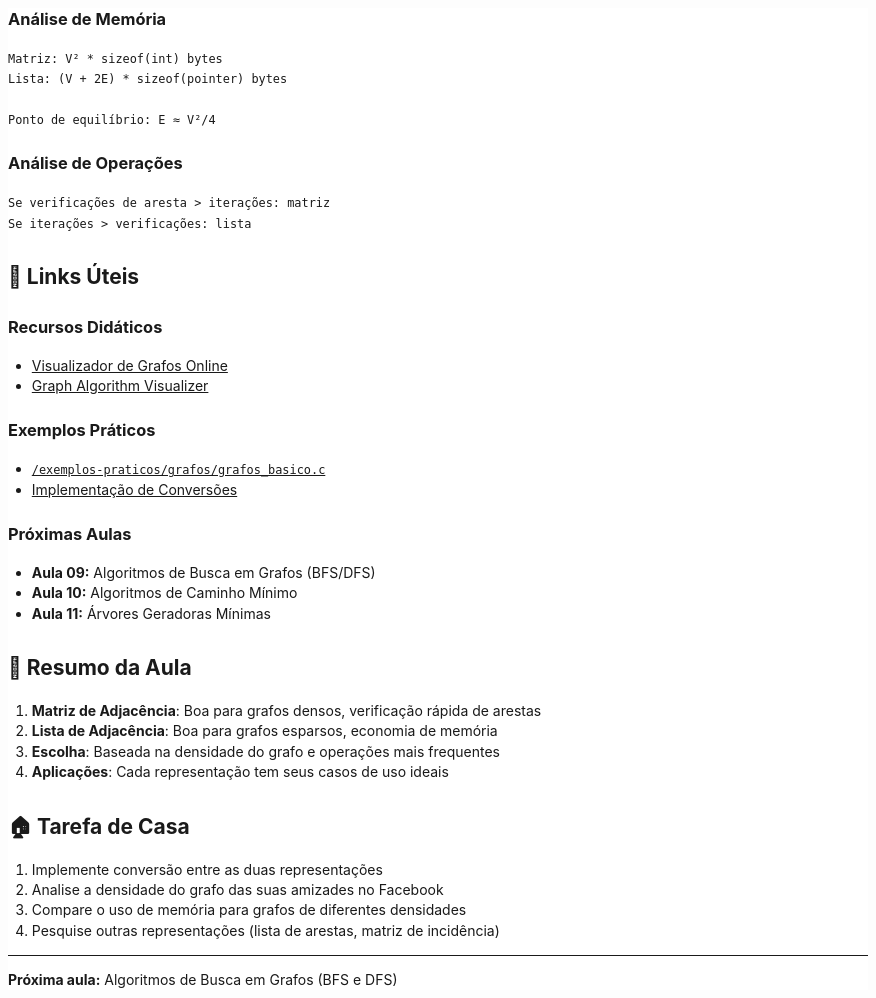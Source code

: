 ### Análise de Memória
```
Matriz: V² * sizeof(int) bytes
Lista: (V + 2E) * sizeof(pointer) bytes

Ponto de equilíbrio: E ≈ V²/4
```

### Análise de Operações
```
Se verificações de aresta > iterações: matriz
Se iterações > verificações: lista
```

## 🔗 Links Úteis

### Recursos Didáticos
- [Visualizador de Grafos Online](https://graphonline.ru/)
- [Graph Algorithm Visualizer](https://visualgo.net/en/graphds)

### Exemplos Práticos
- [`/exemplos-praticos/grafos/grafos_basico.c`](../exemplos-praticos/grafos/grafos_basico.c)
- [Implementação de Conversões](../exemplos-praticos/grafos/conversoes.c)

### Próximas Aulas
- **Aula 09:** Algoritmos de Busca em Grafos (BFS/DFS)
- **Aula 10:** Algoritmos de Caminho Mínimo
- **Aula 11:** Árvores Geradoras Mínimas

## 📝 Resumo da Aula

1. **Matriz de Adjacência**: Boa para grafos densos, verificação rápida de arestas
2. **Lista de Adjacência**: Boa para grafos esparsos, economia de memória
3. **Escolha**: Baseada na densidade do grafo e operações mais frequentes
4. **Aplicações**: Cada representação tem seus casos de uso ideais

## 🏠 Tarefa de Casa

1. Implemente conversão entre as duas representações
2. Analise a densidade do grafo das suas amizades no Facebook
3. Compare o uso de memória para grafos de diferentes densidades
4. Pesquise outras representações (lista de arestas, matriz de incidência)

---
**Próxima aula:** Algoritmos de Busca em Grafos (BFS e DFS)
